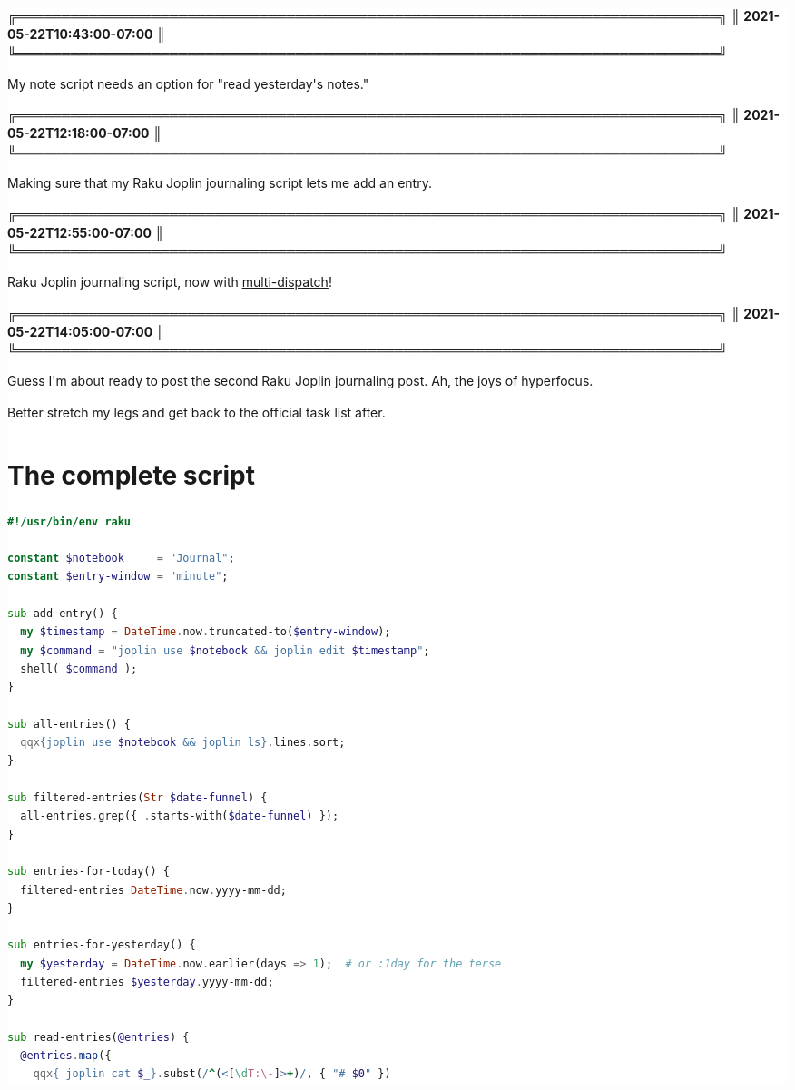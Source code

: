 ╔══════════════════════════════════════════════════════════════════════════════╗
║                          <span style="font-weight: bold">2021-05-22T10:43:00-07:00</span>                           ║
╚══════════════════════════════════════════════════════════════════════════════╝

My note script needs an option for "read yesterday's notes."

╔══════════════════════════════════════════════════════════════════════════════╗
║                          <span style="font-weight: bold">2021-05-22T12:18:00-07:00</span>                           ║
╚══════════════════════════════════════════════════════════════════════════════╝

Making sure that my Raku Joplin journaling script lets me add an entry.

╔══════════════════════════════════════════════════════════════════════════════╗
║                          <span style="font-weight: bold">2021-05-22T12:55:00-07:00</span>                           ║
╚══════════════════════════════════════════════════════════════════════════════╝

Raku Joplin journaling script, now with <span style="color: #0000ff; text-decoration-color: #0000ff"><a href="https://docs.raku.org/language/functions#Multi-dispatch">multi-dispatch</a></span>!

╔══════════════════════════════════════════════════════════════════════════════╗
║                          <span style="font-weight: bold">2021-05-22T14:05:00-07:00</span>                           ║
╚══════════════════════════════════════════════════════════════════════════════╝

Guess I'm about ready to post the second Raku Joplin journaling post. Ah, the
joys of hyperfocus.

Better stretch my legs and get back to the official task list after.
</pre>

# The complete script

````raku
#!/usr/bin/env raku

constant $notebook     = "Journal";
constant $entry-window = "minute";

sub add-entry() {
  my $timestamp = DateTime.now.truncated-to($entry-window);
  my $command = "joplin use $notebook && joplin edit $timestamp";
  shell( $command );
}

sub all-entries() {
  qqx{joplin use $notebook && joplin ls}.lines.sort;
}

sub filtered-entries(Str $date-funnel) {
  all-entries.grep({ .starts-with($date-funnel) });
}

sub entries-for-today() {
  filtered-entries DateTime.now.yyyy-mm-dd;
}

sub entries-for-yesterday() {
  my $yesterday = DateTime.now.earlier(days => 1);  # or :1day for the terse
  filtered-entries $yesterday.yyyy-mm-dd;
}

sub read-entries(@entries) {
  @entries.map({
    qqx{ joplin cat $_}.subst(/^(<[\dT:\-]>+)/, { "# $0" })
````

[multi-dispatch]: https://docs.raku.org/language/functions#Multi-dispatch
[@liztormato]: https://twitter.com/liztormato
[Reddit]: https://www.reddit.com/r/rakulang/comments/nif2sf/cli_journaling_in_joplin_with_raku_brian_wisti/
[multi-dispatch]: https://docs.raku.org/language/functions#Multi-dispatch
[Homebrew]: https://brew.sh
[Nix]: https://nixos.org/
[using Nix on Debian]: https://ariya.io/2020/05/nix-package-manager-on-ubuntu-or-debian